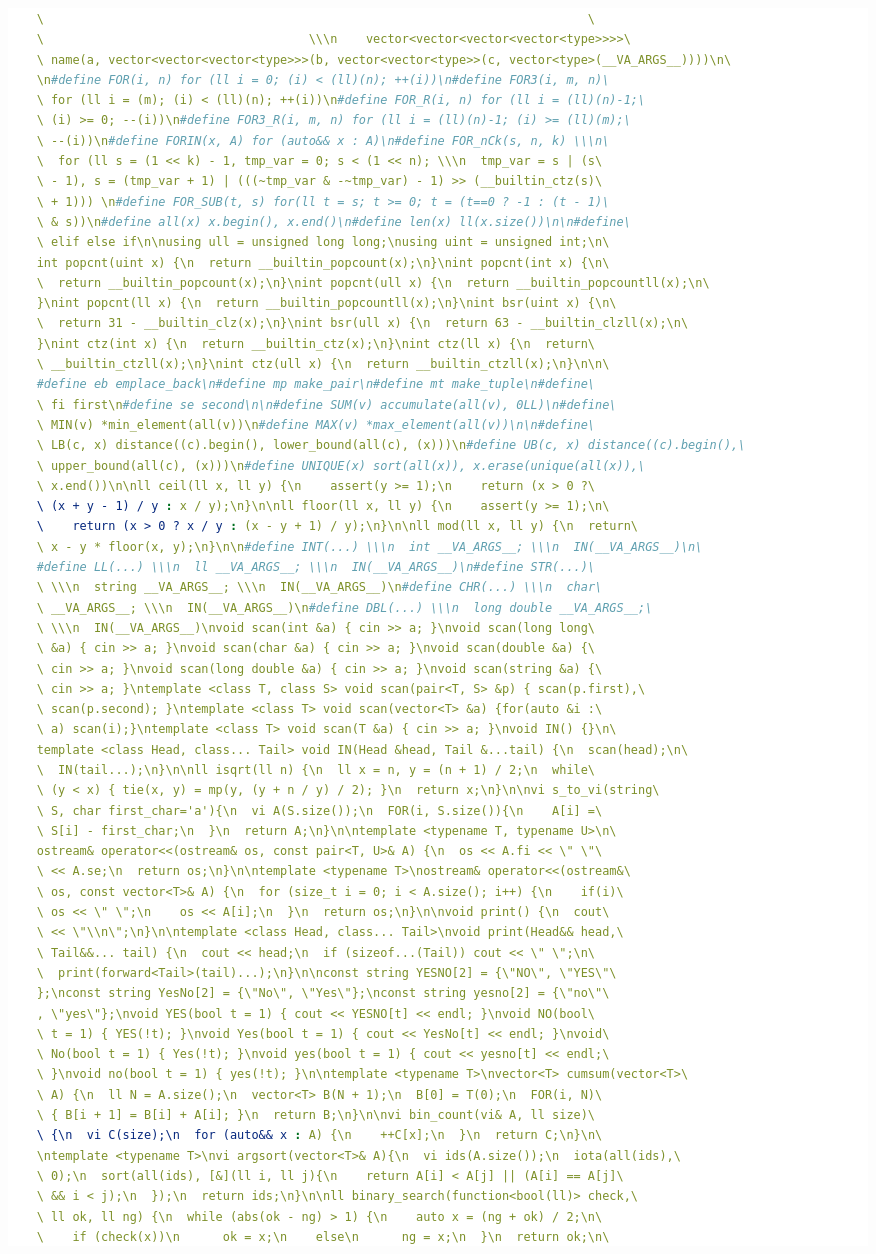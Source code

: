 ```yaml
    \                                                                            \
    \                                     \\\n    vector<vector<vector<vector<type>>>>\
    \ name(a, vector<vector<vector<type>>>(b, vector<vector<type>>(c, vector<type>(__VA_ARGS__))))\n\
    \n#define FOR(i, n) for (ll i = 0; (i) < (ll)(n); ++(i))\n#define FOR3(i, m, n)\
    \ for (ll i = (m); (i) < (ll)(n); ++(i))\n#define FOR_R(i, n) for (ll i = (ll)(n)-1;\
    \ (i) >= 0; --(i))\n#define FOR3_R(i, m, n) for (ll i = (ll)(n)-1; (i) >= (ll)(m);\
    \ --(i))\n#define FORIN(x, A) for (auto&& x : A)\n#define FOR_nCk(s, n, k) \\\n\
    \  for (ll s = (1 << k) - 1, tmp_var = 0; s < (1 << n); \\\n  tmp_var = s | (s\
    \ - 1), s = (tmp_var + 1) | (((~tmp_var & -~tmp_var) - 1) >> (__builtin_ctz(s)\
    \ + 1))) \n#define FOR_SUB(t, s) for(ll t = s; t >= 0; t = (t==0 ? -1 : (t - 1)\
    \ & s))\n#define all(x) x.begin(), x.end()\n#define len(x) ll(x.size())\n\n#define\
    \ elif else if\n\nusing ull = unsigned long long;\nusing uint = unsigned int;\n\
    int popcnt(uint x) {\n  return __builtin_popcount(x);\n}\nint popcnt(int x) {\n\
    \  return __builtin_popcount(x);\n}\nint popcnt(ull x) {\n  return __builtin_popcountll(x);\n\
    }\nint popcnt(ll x) {\n  return __builtin_popcountll(x);\n}\nint bsr(uint x) {\n\
    \  return 31 - __builtin_clz(x);\n}\nint bsr(ull x) {\n  return 63 - __builtin_clzll(x);\n\
    }\nint ctz(int x) {\n  return __builtin_ctz(x);\n}\nint ctz(ll x) {\n  return\
    \ __builtin_ctzll(x);\n}\nint ctz(ull x) {\n  return __builtin_ctzll(x);\n}\n\n\
    #define eb emplace_back\n#define mp make_pair\n#define mt make_tuple\n#define\
    \ fi first\n#define se second\n\n#define SUM(v) accumulate(all(v), 0LL)\n#define\
    \ MIN(v) *min_element(all(v))\n#define MAX(v) *max_element(all(v))\n\n#define\
    \ LB(c, x) distance((c).begin(), lower_bound(all(c), (x)))\n#define UB(c, x) distance((c).begin(),\
    \ upper_bound(all(c), (x)))\n#define UNIQUE(x) sort(all(x)), x.erase(unique(all(x)),\
    \ x.end())\n\nll ceil(ll x, ll y) {\n    assert(y >= 1);\n    return (x > 0 ?\
    \ (x + y - 1) / y : x / y);\n}\n\nll floor(ll x, ll y) {\n    assert(y >= 1);\n\
    \    return (x > 0 ? x / y : (x - y + 1) / y);\n}\n\nll mod(ll x, ll y) {\n  return\
    \ x - y * floor(x, y);\n}\n\n#define INT(...) \\\n  int __VA_ARGS__; \\\n  IN(__VA_ARGS__)\n\
    #define LL(...) \\\n  ll __VA_ARGS__; \\\n  IN(__VA_ARGS__)\n#define STR(...)\
    \ \\\n  string __VA_ARGS__; \\\n  IN(__VA_ARGS__)\n#define CHR(...) \\\n  char\
    \ __VA_ARGS__; \\\n  IN(__VA_ARGS__)\n#define DBL(...) \\\n  long double __VA_ARGS__;\
    \ \\\n  IN(__VA_ARGS__)\nvoid scan(int &a) { cin >> a; }\nvoid scan(long long\
    \ &a) { cin >> a; }\nvoid scan(char &a) { cin >> a; }\nvoid scan(double &a) {\
    \ cin >> a; }\nvoid scan(long double &a) { cin >> a; }\nvoid scan(string &a) {\
    \ cin >> a; }\ntemplate <class T, class S> void scan(pair<T, S> &p) { scan(p.first),\
    \ scan(p.second); }\ntemplate <class T> void scan(vector<T> &a) {for(auto &i :\
    \ a) scan(i);}\ntemplate <class T> void scan(T &a) { cin >> a; }\nvoid IN() {}\n\
    template <class Head, class... Tail> void IN(Head &head, Tail &...tail) {\n  scan(head);\n\
    \  IN(tail...);\n}\n\nll isqrt(ll n) {\n  ll x = n, y = (n + 1) / 2;\n  while\
    \ (y < x) { tie(x, y) = mp(y, (y + n / y) / 2); }\n  return x;\n}\n\nvi s_to_vi(string\
    \ S, char first_char='a'){\n  vi A(S.size());\n  FOR(i, S.size()){\n    A[i] =\
    \ S[i] - first_char;\n  }\n  return A;\n}\n\ntemplate <typename T, typename U>\n\
    ostream& operator<<(ostream& os, const pair<T, U>& A) {\n  os << A.fi << \" \"\
    \ << A.se;\n  return os;\n}\n\ntemplate <typename T>\nostream& operator<<(ostream&\
    \ os, const vector<T>& A) {\n  for (size_t i = 0; i < A.size(); i++) {\n    if(i)\
    \ os << \" \";\n    os << A[i];\n  }\n  return os;\n}\n\nvoid print() {\n  cout\
    \ << \"\\n\";\n}\n\ntemplate <class Head, class... Tail>\nvoid print(Head&& head,\
    \ Tail&&... tail) {\n  cout << head;\n  if (sizeof...(Tail)) cout << \" \";\n\
    \  print(forward<Tail>(tail)...);\n}\n\nconst string YESNO[2] = {\"NO\", \"YES\"\
    };\nconst string YesNo[2] = {\"No\", \"Yes\"};\nconst string yesno[2] = {\"no\"\
    , \"yes\"};\nvoid YES(bool t = 1) { cout << YESNO[t] << endl; }\nvoid NO(bool\
    \ t = 1) { YES(!t); }\nvoid Yes(bool t = 1) { cout << YesNo[t] << endl; }\nvoid\
    \ No(bool t = 1) { Yes(!t); }\nvoid yes(bool t = 1) { cout << yesno[t] << endl;\
    \ }\nvoid no(bool t = 1) { yes(!t); }\n\ntemplate <typename T>\nvector<T> cumsum(vector<T>\
    \ A) {\n  ll N = A.size();\n  vector<T> B(N + 1);\n  B[0] = T(0);\n  FOR(i, N)\
    \ { B[i + 1] = B[i] + A[i]; }\n  return B;\n}\n\nvi bin_count(vi& A, ll size)\
    \ {\n  vi C(size);\n  for (auto&& x : A) {\n    ++C[x];\n  }\n  return C;\n}\n\
    \ntemplate <typename T>\nvi argsort(vector<T>& A){\n  vi ids(A.size());\n  iota(all(ids),\
    \ 0);\n  sort(all(ids), [&](ll i, ll j){\n    return A[i] < A[j] || (A[i] == A[j]\
    \ && i < j);\n  });\n  return ids;\n}\n\nll binary_search(function<bool(ll)> check,\
    \ ll ok, ll ng) {\n  while (abs(ok - ng) > 1) {\n    auto x = (ng + ok) / 2;\n\
    \    if (check(x))\n      ok = x;\n    else\n      ng = x;\n  }\n  return ok;\n\
```